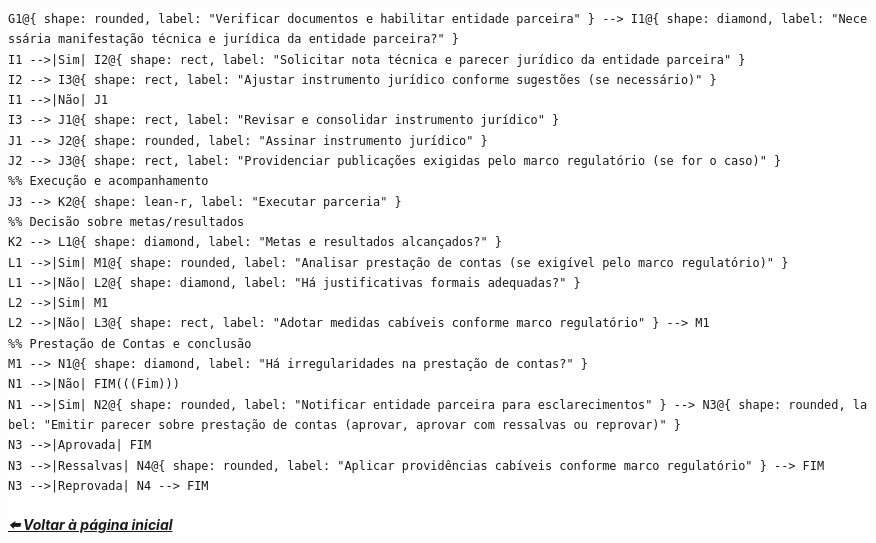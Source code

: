     G1@{ shape: rounded, label: "Verificar documentos e habilitar entidade parceira" } --> I1@{ shape: diamond, label: "Necessária manifestação técnica e jurídica da entidade parceira?" }
    I1 -->|Sim| I2@{ shape: rect, label: "Solicitar nota técnica e parecer jurídico da entidade parceira" }
    I2 --> I3@{ shape: rect, label: "Ajustar instrumento jurídico conforme sugestões (se necessário)" }
    I1 -->|Não| J1
    I3 --> J1@{ shape: rect, label: "Revisar e consolidar instrumento jurídico" }
    J1 --> J2@{ shape: rounded, label: "Assinar instrumento jurídico" }
    J2 --> J3@{ shape: rect, label: "Providenciar publicações exigidas pelo marco regulatório (se for o caso)" }
    %% Execução e acompanhamento
    J3 --> K2@{ shape: lean-r, label: "Executar parceria" }
    %% Decisão sobre metas/resultados
    K2 --> L1@{ shape: diamond, label: "Metas e resultados alcançados?" }
    L1 -->|Sim| M1@{ shape: rounded, label: "Analisar prestação de contas (se exigível pelo marco regulatório)" }
    L1 -->|Não| L2@{ shape: diamond, label: "Há justificativas formais adequadas?" }
    L2 -->|Sim| M1
    L2 -->|Não| L3@{ shape: rect, label: "Adotar medidas cabíveis conforme marco regulatório" } --> M1
    %% Prestação de Contas e conclusão
    M1 --> N1@{ shape: diamond, label: "Há irregularidades na prestação de contas?" }
    N1 -->|Não| FIM(((Fim)))
    N1 -->|Sim| N2@{ shape: rounded, label: "Notificar entidade parceira para esclarecimentos" } --> N3@{ shape: rounded, label: "Emitir parecer sobre prestação de contas (aprovar, aprovar com ressalvas ou reprovar)" }
    N3 -->|Aprovada| FIM
    N3 -->|Ressalvas| N4@{ shape: rounded, label: "Aplicar providências cabíveis conforme marco regulatório" } --> FIM
    N3 -->|Reprovada| N4 --> FIM
</div>

<script type="module">
    import mermaid from 'https://cdn.jsdelivr.net/npm/mermaid@11/dist/mermaid.esm.min.mjs';
    mermaid.initialize({ startOnLoad: true });
</script>

##### [⬅️ Voltar à página inicial](https://lucasfainblat.github.io/manual.appi)
